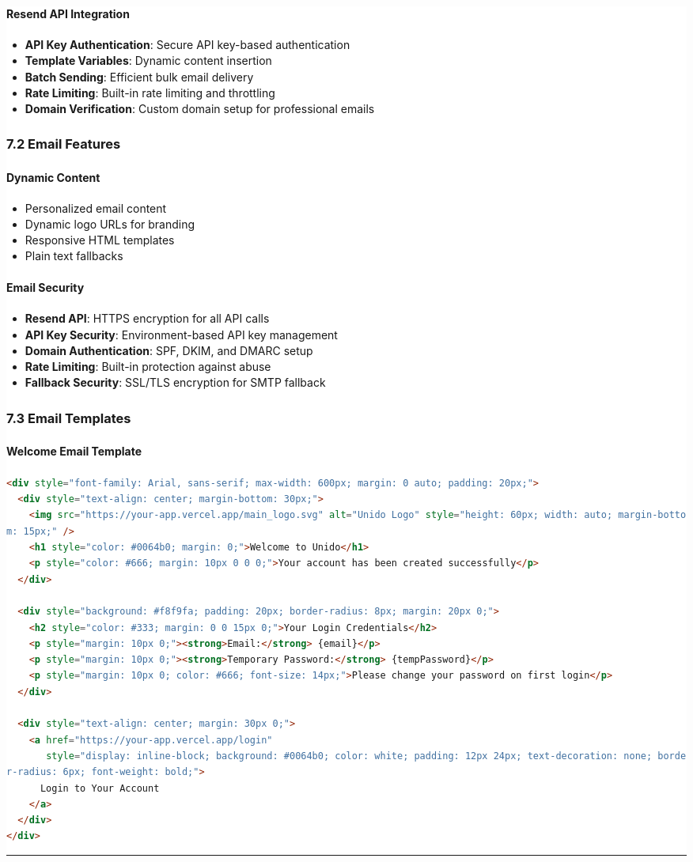 #### **Resend API Integration**
- **API Key Authentication**: Secure API key-based authentication
- **Template Variables**: Dynamic content insertion
- **Batch Sending**: Efficient bulk email delivery
- **Rate Limiting**: Built-in rate limiting and throttling
- **Domain Verification**: Custom domain setup for professional emails

### 7.2 Email Features

#### **Dynamic Content**
- Personalized email content
- Dynamic logo URLs for branding
- Responsive HTML templates
- Plain text fallbacks

#### **Email Security**
- **Resend API**: HTTPS encryption for all API calls
- **API Key Security**: Environment-based API key management
- **Domain Authentication**: SPF, DKIM, and DMARC setup
- **Rate Limiting**: Built-in protection against abuse
- **Fallback Security**: SSL/TLS encryption for SMTP fallback

### 7.3 Email Templates

#### **Welcome Email Template**
```html
<div style="font-family: Arial, sans-serif; max-width: 600px; margin: 0 auto; padding: 20px;">
  <div style="text-align: center; margin-bottom: 30px;">
    <img src="https://your-app.vercel.app/main_logo.svg" alt="Unido Logo" style="height: 60px; width: auto; margin-bottom: 15px;" />
    <h1 style="color: #0064b0; margin: 0;">Welcome to Unido</h1>
    <p style="color: #666; margin: 10px 0 0 0;">Your account has been created successfully</p>
  </div>
  
  <div style="background: #f8f9fa; padding: 20px; border-radius: 8px; margin: 20px 0;">
    <h2 style="color: #333; margin: 0 0 15px 0;">Your Login Credentials</h2>
    <p style="margin: 10px 0;"><strong>Email:</strong> {email}</p>
    <p style="margin: 10px 0;"><strong>Temporary Password:</strong> {tempPassword}</p>
    <p style="margin: 10px 0; color: #666; font-size: 14px;">Please change your password on first login</p>
  </div>
  
  <div style="text-align: center; margin: 30px 0;">
    <a href="https://your-app.vercel.app/login" 
       style="display: inline-block; background: #0064b0; color: white; padding: 12px 24px; text-decoration: none; border-radius: 6px; font-weight: bold;">
      Login to Your Account
    </a>
  </div>
</div>
```

---